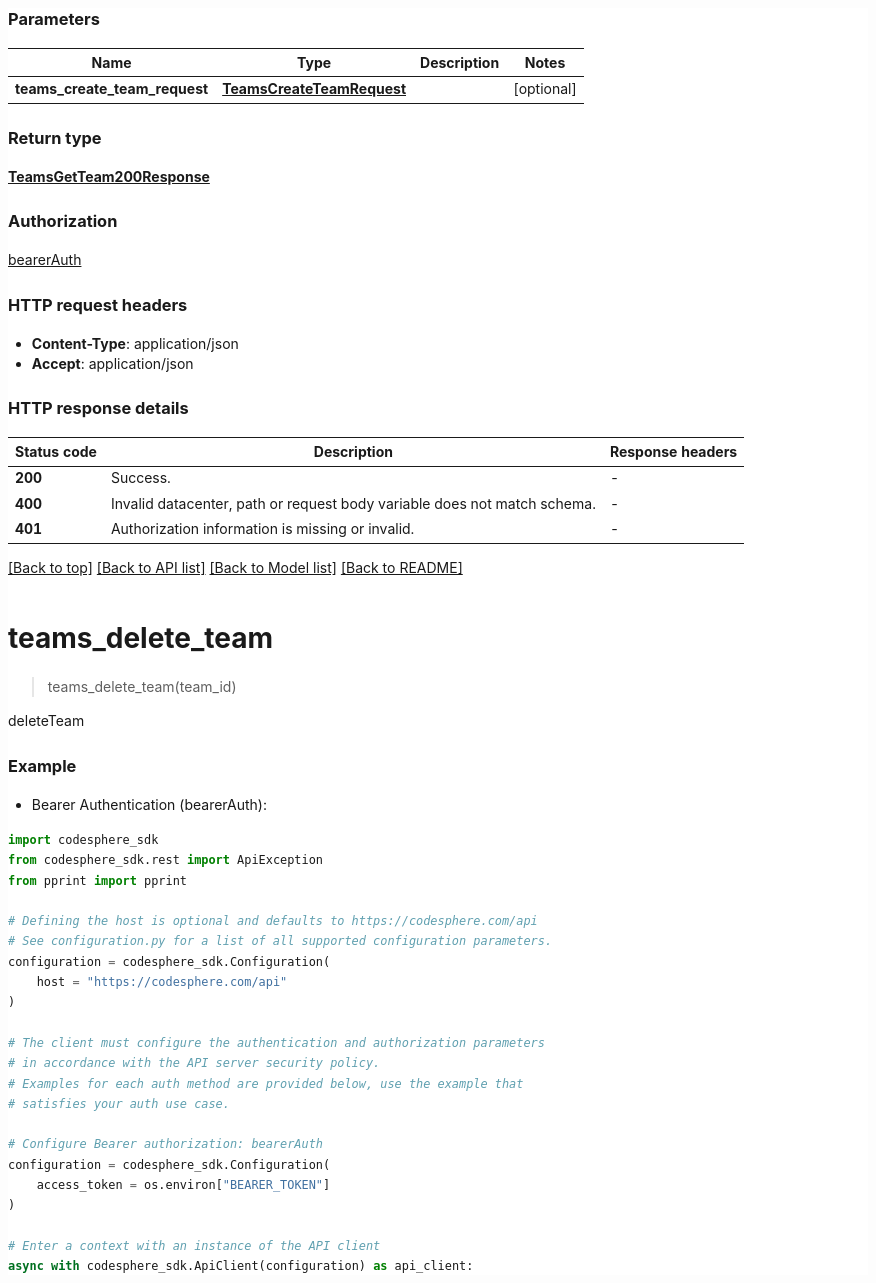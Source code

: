 

### Parameters


Name | Type | Description  | Notes
------------- | ------------- | ------------- | -------------
 **teams_create_team_request** | [**TeamsCreateTeamRequest**](TeamsCreateTeamRequest.md)|  | [optional]

### Return type

[**TeamsGetTeam200Response**](TeamsGetTeam200Response.md)

### Authorization

[bearerAuth](../README.md#bearerAuth)

### HTTP request headers

 - **Content-Type**: application/json
 - **Accept**: application/json

### HTTP response details

| Status code | Description | Response headers |
|-------------|-------------|------------------|
**200** | Success. |  -  |
**400** | Invalid datacenter, path or request body variable does not match schema. |  -  |
**401** | Authorization information is missing or invalid. |  -  |

[[Back to top]](#) [[Back to API list]](../README.md#documentation-for-api-endpoints) [[Back to Model list]](../README.md#documentation-for-models) [[Back to README]](../README.md)

# **teams_delete_team**
> teams_delete_team(team_id)

deleteTeam

### Example

* Bearer Authentication (bearerAuth):

```python
import codesphere_sdk
from codesphere_sdk.rest import ApiException
from pprint import pprint

# Defining the host is optional and defaults to https://codesphere.com/api
# See configuration.py for a list of all supported configuration parameters.
configuration = codesphere_sdk.Configuration(
    host = "https://codesphere.com/api"
)

# The client must configure the authentication and authorization parameters
# in accordance with the API server security policy.
# Examples for each auth method are provided below, use the example that
# satisfies your auth use case.

# Configure Bearer authorization: bearerAuth
configuration = codesphere_sdk.Configuration(
    access_token = os.environ["BEARER_TOKEN"]
)

# Enter a context with an instance of the API client
async with codesphere_sdk.ApiClient(configuration) as api_client:
```